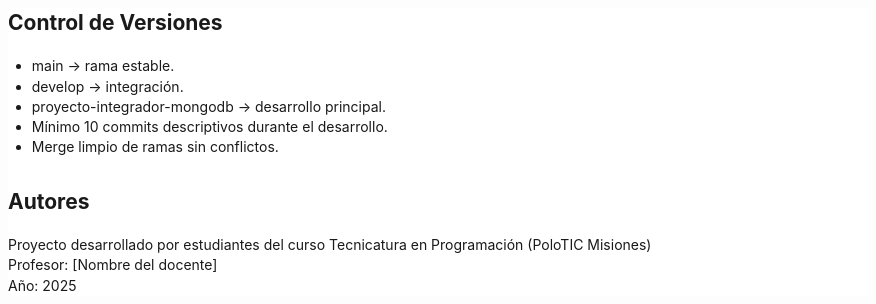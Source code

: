 ## Control de Versiones
- main → rama estable.  
- develop → integración.  
- proyecto-integrador-mongodb → desarrollo principal.  
- Mínimo 10 commits descriptivos durante el desarrollo.  
- Merge limpio de ramas sin conflictos.

## Autores
Proyecto desarrollado por estudiantes del curso Tecnicatura en Programación (PoloTIC Misiones)  
Profesor: [Nombre del docente]  
Año: 2025
